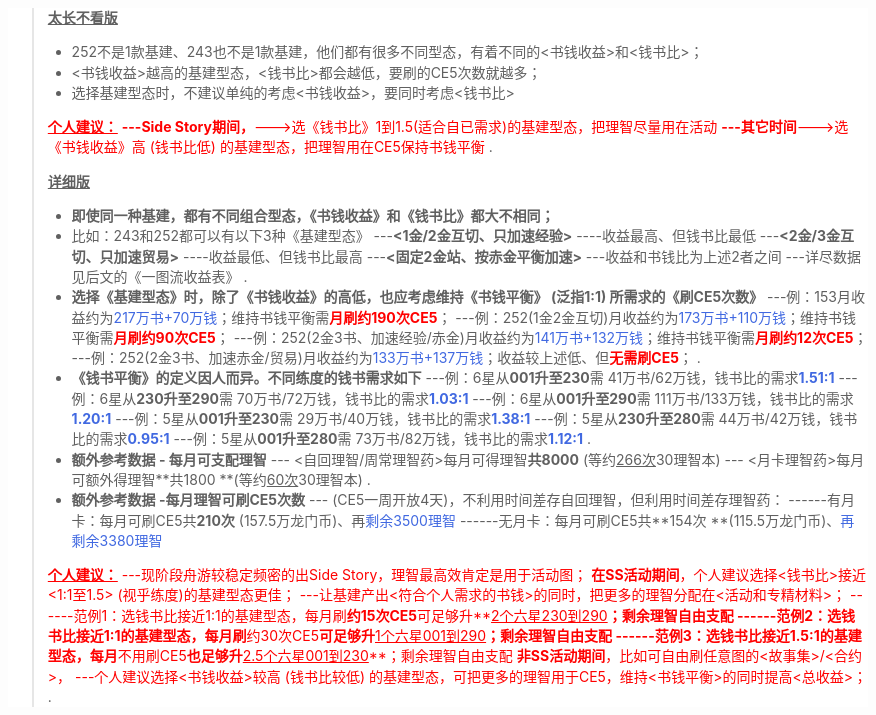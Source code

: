 > <u>**太长不看版**</u>
> 
> * 252不是1款基建、243也不是1款基建，他们都有很多不同型态，有着不同的<书钱收益>和<钱书比>；
> * <书钱收益>越高的基建型态，<钱书比>都会越低，要刷的CE5次数就越多；
> * 选择基建型态时，不建议单纯的考虑<书钱收益>，要同时考虑<钱书比>
> 
> <font color=red><u>**个人建议：**</u>
> **---Side Story期间，**--->选《钱书比》1到1.5(适合自已需求)的基建型态，把理智尽量用在活动
> **---其它时间**--->选《书钱收益》高 (钱书比低) 的基建型态，把理智用在CE5保持书钱平衡</font>
>      .
> 
> <u>**详细版**</u>
> 
> * **即使同一种基建，都有不同组合型态，《书钱收益》和《钱书比》都大不相同；**
> * 比如：243和252都可以有以下3种《基建型态》
> ---**<1金/2金互切、只加速经验>** ----收益最高、但钱书比最低
> ---**<2金/3金互切、只加速贸易>** ----收益最低、但钱书比最高
> ---**<固定2金站、按赤金平衡加速>** ---收益和书钱比为上述2者之间
> ---详尽数据见后文的《一图流收益表》
>      .
> * **选择《基建型态》时，除了《书钱收益》的高低，也应考虑维持《书钱平衡》 (泛指1:1) 所需求的《刷CE5次数》**
> ---例：153月收益约为<font color=royalblue>217万书+70万钱</font>；维持书钱平衡需<font color=red>**月刷约190次CE5**</font>；
> ---例：252(1金2金互切)月收益约为<font color=royalblue>173万书+110万钱</font>；维持书钱平衡需<font color=red>**月刷约90次CE5**</font>；
> ---例：252(2金3书、加速经验/赤金)月收益约为<font color=royalblue>141万书+132万钱</font>；维持书钱平衡需<font color=red>**月刷约12次CE5**</font>；
> ---例：252(2金3书、加速赤金/贸易)月收益约为<font color=royalblue>133万书+137万钱</font>；收益较上述低、但<font color=red>**无需刷CE5**</font>；
>      .
> * **《钱书平衡》的定义因人而异。不同练度的钱书需求如下**
> ---例：6星从**001升至230**需 41万书/62万钱，钱书比的需求<font color=royalblue>**1.51:1**</font>
> ---例：6星从**230升至290**需 70万书/72万钱，钱书比的需求<font color=royalblue>**1.03:1**</font>
> ---例：6星从**001升至290**需 111万书/133万钱，钱书比的需求<font color=royalblue>**1.20:1**</font>
> ---例：5星从**001升至230**需 29万书/40万钱，钱书比的需求<font color=royalblue>**1.38:1**</font>
> ---例：5星从**230升至280**需 44万书/42万钱，钱书比的需求<font color=royalblue>**0.95:1**</font>
> ---例：5星从**001升至280**需 73万书/82万钱，钱书比的需求<font color=royalblue>**1.12:1**</font>
>      .
> * **额外参考数据 - 每月可支配理智**
> --- <自回理智/周常理智药>每月可得理智**共8000** (等约<u>266次</u>30理智本)
> --- <月卡理智药>每月可额外得理智**共1800 **(等约<u>60次</u>30理智本)
>      .
> * **额外参考数据 -每月理智可刷CE5次数**
> --- (CE5一周开放4天)，不利用时间差存自回理智，但利用时间差存理智药：
> ------有月卡：每月可刷CE5共**210次** (157.5万龙门币)、再<font color=royalblue>剩余3500理智</font>
> ------无月卡：每月可刷CE5共**154次 **(115.5万龙门币)、<font color=royalblue>再剩余3380理智</font>
> 
> <font color=red><u>**个人建议：**</u>
> ---现阶段舟游较稳定频密的出Side Story，理智最高效肯定是用于活动图；
> **在SS活动期间**，个人建议选择<钱书比>接近<1:1至1.5> (视乎练度)的基建型态更佳；
> ---让基建产出<符合个人需求的书钱>的同时，把更多的理智分配在<活动和专精材料>；
> ------范例1：选钱书比接近1:1的基建型态，每月刷**约15次CE5**可足够升**<u>2个六星230到290</u>**；剩余理智自由支配
> ------范例2：选钱书比接近1:1的基建型态，每月刷**约30次CE5**可足够升**<u>1个六星001到290</u>**；剩余理智自由支配
> ------范例3：选钱书比接近1.5:1的基建型态，每月**不用刷CE5**也足够升**<u>2.5个六星001到230</u>**；剩余理智自由支配
> **非SS活动期间**，比如可自由刷任意图的<故事集>/<合约>，
> ---个人建议选择<书钱收益>较高 (钱书比较低) 的基建型态，可把更多的理智用于CE5，维持<书钱平衡>的同时提高<总收益>；
> </font>
>      .
> 
 